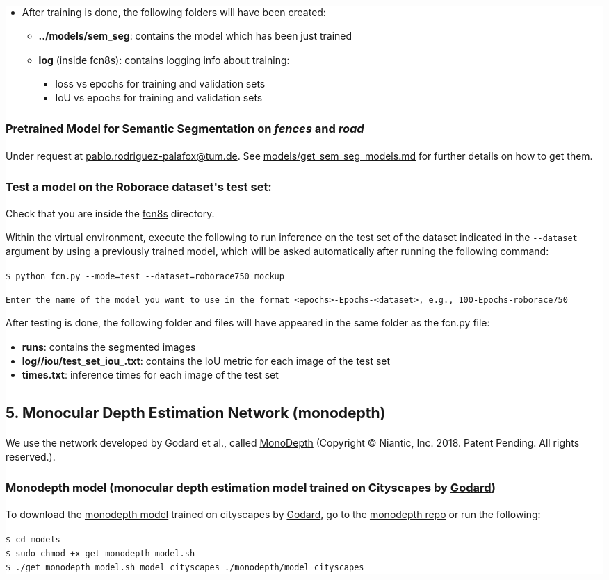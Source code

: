 
* After training is done, the following folders will have been created:

    - **../models/sem_seg**: contains the model which has been just trained
	
    - **log** (inside [fcn8s](fcn8s)): contains logging info about training:  
        - loss vs epochs for training and validation sets
        - IoU vs epochs for training and validation sets

### Pretrained Model for Semantic Segmentation on _fences_ and _road_

Under request at pablo.rodriguez-palafox@tum.de. See [models/get_sem_seg_models.md](models/get_sem_seg_models.md) for further details on how to get them.


### Test a model on the Roborace dataset's test set:

Check that you are inside the [fcn8s](fcn8s) directory.

Within the virtual environment, execute the following to run inference on the test set of the dataset indicated in the `--dataset` argument by using a previously trained model, which will be asked automatically after running the following command:

`$ python fcn.py --mode=test --dataset=roborace750_mockup`

`Enter the name of the model you want to use in the format <epochs>-Epochs-<dataset>, e.g., 100-Epochs-roborace750`


After testing is done, the following folder and files will have appeared in the same folder as the fcn.py file:

* **runs**: contains the segmented images
* **log/<nameOfTheModelUsed>/iou/test_set_iou_<timestamp>.txt**: contains the IoU metric for each image of the test set
* **times.txt**: inference times for each image of the test set


<a name="monodepth"></a>
## 5. Monocular Depth Estimation Network (monodepth)
We use the network developed by Godard et al., called [MonoDepth](https://github.com/mrharicot/monodepth) (Copyright © Niantic, Inc. 2018. Patent Pending. All rights reserved.).


### Monodepth model (monocular depth estimation model trained on Cityscapes by [Godard](https://github.com/mrharicot/monodepth))


To download the [monodepth model](https://github.com/mrharicot/monodepth) trained on cityscapes by [Godard](https://github.com/mrharicot/monodepth), go to the [monodepth repo](https://github.com/mrharicot/monodepth) or run the following:

```bash
$ cd models
$ sudo chmod +x get_monodepth_model.sh
$ ./get_monodepth_model.sh model_cityscapes ./monodepth/model_cityscapes
``` 
